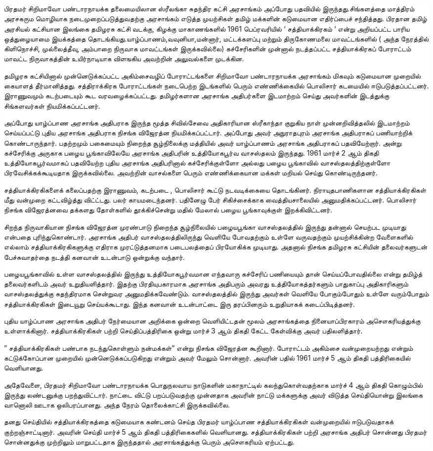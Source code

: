 பிரதமர் சிறிமாவோ பண்டாரநாயக்க தலைமையிலான ஸ்ரீலங்கா சுதந்திர கட்சி அரசாங்கம் அப்போது பதவியில் இருந்தது.சிங்களத்தை மாத்திரம் அரசகரும மொழியாக நடைமுறைப்படுத்துவதற்கு அரசாங்கம் எடுத்த முயற்சிகள் தமிழ் மக்களின் கடுமையான எதிர்ப்பைச் சந்தித்தது. பிரதான தமிழ் அரசியல் கட்சியான இலங்கை தமிழரசு கட்சி வடக்கு, கிழக்கு மாகாணங்களில் 1961 பெப்ரவரியில் ‘ சத்தியாக்கிரகம் ‘ என்று அறியப்பட்ட பாரிய ஒத்துழையாமை இயக்கத்தை தொடங்கியது.யாழ்ப்பாணம்,வவுனியா,மன்னார், மட்டக்களப்பு மற்றும் திருகோணமலை மாவட்டங்களில் ( அந்த நேரத்தில் கிளிநொச்சி, முல்லைத்தீவு, அம்பாறை  நிருவாக மாவட்டங்கள் இருக்கவில்லை) கச்சேரிகளின் முன்னால் நடத்தப்பட்ட சத்தியாக்கிரகப் போராட்டம் மாவட்ட நிருவாகத்தின் உயிர்நாடியாக விளஙகிய அவற்றின் அலுவல்களை முடக்கின.

தமிழரசு கட்சியினால் முன்னெடுக்கப்பட்ட அகிம்சைவழிப் போராட்டங்களை சிறிமாவோ பண்டாரநாயக்க அரசாங்கம் மிகவும் கடுமையான முறையில் கையாளத் தீர்மானித்தது.  சத்திராக்கிரக போராட்டங்கள் நடைபெற்ற இடங்களில் பெரும் எண்ணிக்கையில் பொலிசார் கடமையில் ஈடுபடுத்தப்பட்டனர். இராணுவமும் கடற்படையும் கூட வரவழைக்கப்பட்டது. தமிழர்களான அரசாங்க அதிபர்களை இடமாற்றம் செய்து அவர்களின் இடத்துக்கு சிங்களவர்கள் நியமிக்கப்பட்டனர்.

அப்போது யாழ்ப்பாண அரசாங்க அதிபராக இருந்த மூத்த சிவில்சேவை அதிகாரியான ஸ்ரீகாந்தா  குறுகிய நாள் முன்னறிவித்தலில் இடமாற்றம் செய்யப்பட்டு புதிய அரசாங்க அதிபராக நிசங்க விஜேரத்ன நியமிக்கப்பட்டார். அப்போது அவர் அநுராதபுரம் அரசாங்க அதிபராகப் பணியாற்றிக் கொண்டாருந்தார். பதற்றமும் பகைமையும் நிறைந்த சூழ்நிலைக்கு மத்தியில் அவர் யாழ்ப்பாணம் அரசாங்க அதிபராகப் பதவியேற்றார். அன்று கச்சேரிக்கு அருகாக பழைய பூங்காவிலேயே அரசாங்க அதிபரின் உத்தியோகபூர்வ வாசஸ்தலம் இருந்தது. 1961 மார்ச் 2  ஆம் திகதி உத்தியோகபூர்வமாகப்  பதவியேற்ற புதிய அரசாங்க அதிபரினால் கச்சேரிக்குள்ளோ அல்லது பழைய பூங்காவில் வாசஸ்தலத்திற்குள்ளோ பிரவேசிக்கக்கூடியதாக  இருக்கவில்லை. அவற்றின் வாசல்களை பெரும் எண்ணிக்கையான மக்கள் மறியல் செய்து கொண்டிருந்தனர்.

சத்தியாக்கிரகிகளைக் கலைப்பதற்கு இராணுவம், கடற்படை , பொலிசார் கூட்டு நடவடிக்கையை தொடங்கினர். நிராயுதபாணிகளான சத்தியாக்கிரகிகள் மீது வன்முறை கட்டவிழ்த்து விட்ட்டது. பலர் காயமடைந்தனர். பதினேழு பேர் சிகிச்சைக்காக வைத்தியசாலையில் அனுமதிக்கப்பட்டனர். பொலிசார் நிசங்க விஜேரத்னவை தக்களது தோள்களில் தூக்கிச்சென்று மதில் மேலால் பழைய பூங்காவுக்குள் இறக்கிவிட்டனர்.

சிறந்த நிருவாகியான நிசங்க விஜேரத்ன முரண்பாடு நிறைந்த சூழ்நிலையில் பழையபூங்கா வாசஸ்தலத்தில் இருந்து  தன்னால் செயற்பட முடியாது என்பதை புரிந்துகொண்டார். அரசாங்க அதிபர் வாசஸ்தலத்திலிருந்து வெளியே போவதற்கும் உள்ளே வருவதற்கும் முயற்சிக்கின்ற வேளைகளில் எல்லாம் சத்தியாக்கிரகிகளுக்கு எதிராக முரட்டுத்தனமாக படைபலத்தைப் பிரயோகிக்க முடியாது. அதனால் நிசங்க தமிழரசு கட்சியின் தலைவர்களுடன் பேச்சுவாதர்தை நடத்தி கனவான் உடன்பாடு ஒன்றுக்கு வந்தார்.

பழையபூங்காவில் உள்ள வாசஸ்தலத்தில் இருந்து உத்தியோகபூர்வமான எந்தவாரு கச்சேரிப் பணியையும் தான் செய்யப்போவதில்லை என்று தமிழ்த் தலைவர்களிடம் அவர் உறுதியளித்தார். இதற்கு  பிரதியுபகாரமாக அரசாங்க அதிபரும் அவரது உத்தியோகத்தர்களும்  பாதுகாப்பு அதிகாரிகளும் வாசஸ்தலத்துக்கு சுதந்திரமாக சென்றுவர அனுமதிக்கவேண்டும். வாசஸ்தலத்தில் இருந்து அவர்கள் வெளியே போகும்போதும் உள்ளே வரும்போதும் சத்தியாக்கிரகிகள் இடையூறு செய்யக்கூடாது. இந்த கனவான் உடன்பாட்டை இரு தரப்பினரும் உறுதியாகக் கடைப்பிடித்தனர்.

புதிய யாழ்ப்பாண அரசாங்க அதிபர் நேர்மையான அறிக்கை ஒன்றை வெளியிட்டதன் மூலம் அரசாங்கத்தை நினையாப்பிரகாரம் அசௌகரியத்துக்கு உள்ளாக்கினார். சத்தியாக்கிரகிகள் பற்றி செய்திப்பத்திரிகை ஒன்று மார்ச் 3  ஆம் திகதி கேட்ட கேள்விக்கு அவர் பதிலளித்தார்.

” சத்தியாக்கிரகிகள் பண்பாக நடந்துகொள்ளும் நன்மக்கள்” என்று நிசங்க விஜேரத்ன கூறினார். போராட்டம் அகிம்சை வன்முறையற்றது என்றும் கட்டுக்கோப்பான முறையில் முன்னெடுக்கப்படுகிறது என்றும் அவர் மேலும் சொன்னார். அவரின் பதில் 1961 மார்ச் 5 ஆம் திகதி பத்திரிகையில் வெளியானது.

அதேவேளை, பிரதமர் சிறிமாவோ பண்டாரநாயக்க பொதுநலவாய நாடுகளின் மகாநாட்டில் கலந்துகொள்வதற்காக  மார்ச் 4 ஆம் திகதி கொழும்பில் இருந்து லண்டனுக்கு பறந்துவிட்டார். நாட்டை விட்டு பறப்படுவதற்கு முன்னதாக அவரின் நாட்டு மக்களுக்கு அவர் விடுத்த செய்தியொன்று இலங்கை வானொலி ஊடாக ஒலிபரப்பானது. அந்த நேரம் தொலைக்காட்சி இருக்கவில்லை.

தனது செய்தியில் சத்தியாக்கிரகத்தை கடுமையாக கண்டனம் செய்த பிரதமர் யாழ்ப்பாண சத்தியாக்கிரகிகள் வன்முறையில் ஈடுபடுவதாகக் குற்றஞ்சாட்டினார். அவரின் செய்தி மார்ச் 5 ஆம் திகதி பத்திரிகைகளில் வெளியானது. சத்தியாக்கிரகிகள் பற்றி அரசாங்க அதிபர் சொன்னது பிரதமர் சொன்னதுக்கு முற்றிலும் மாறுபட்டதாக இருந்ததால் அரசாங்கத்துக்கு பெரும் அசௌகரியம் ஏற்பட்டது.
